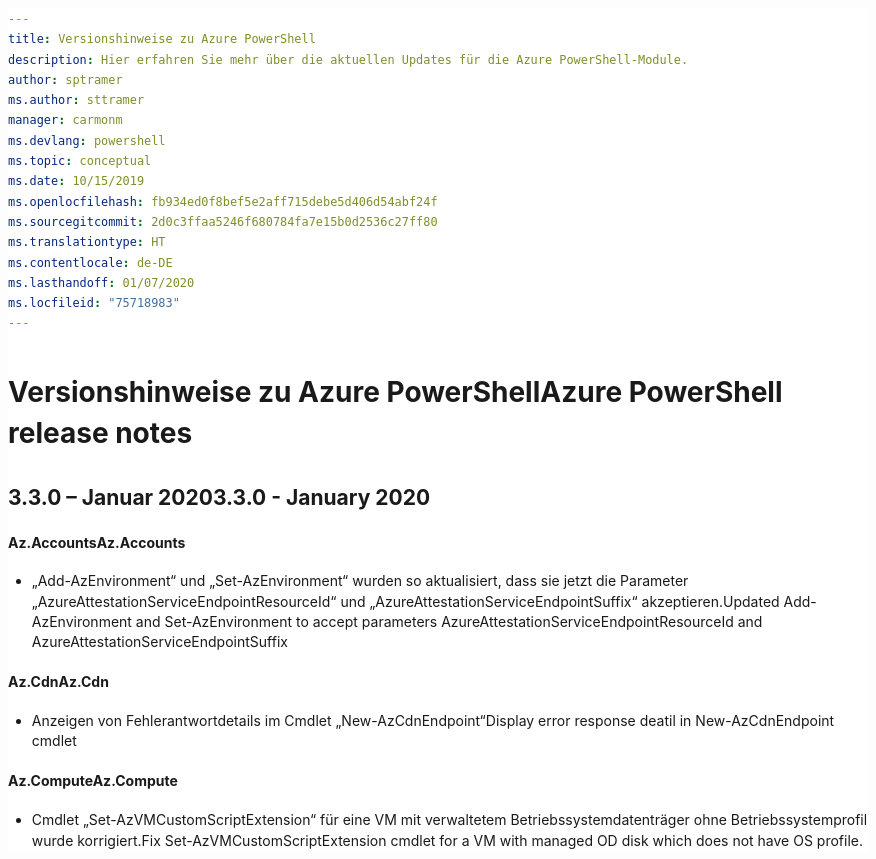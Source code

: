 ```yaml
---
title: Versionshinweise zu Azure PowerShell
description: Hier erfahren Sie mehr über die aktuellen Updates für die Azure PowerShell-Module.
author: sptramer
ms.author: sttramer
manager: carmonm
ms.devlang: powershell
ms.topic: conceptual
ms.date: 10/15/2019
ms.openlocfilehash: fb934ed0f8bef5e2aff715debe5d406d54abf24f
ms.sourcegitcommit: 2d0c3ffaa5246f680784fa7e15b0d2536c27ff80
ms.translationtype: HT
ms.contentlocale: de-DE
ms.lasthandoff: 01/07/2020
ms.locfileid: "75718983"
---
```

# <a name="azure-powershell-release-notes"></a><span data-ttu-id="98bd2-103">Versionshinweise zu Azure PowerShell</span><span class="sxs-lookup"><span data-stu-id="98bd2-103">Azure PowerShell release notes</span></span>

## <a name="330---january-2020"></a><span data-ttu-id="98bd2-104">3.3.0 – Januar 2020</span><span class="sxs-lookup"><span data-stu-id="98bd2-104">3.3.0 - January 2020</span></span>
#### <a name="azaccounts"></a><span data-ttu-id="98bd2-105">Az.Accounts</span><span class="sxs-lookup"><span data-stu-id="98bd2-105">Az.Accounts</span></span>
* <span data-ttu-id="98bd2-106">„Add-AzEnvironment“ und „Set-AzEnvironment“ wurden so aktualisiert, dass sie jetzt die Parameter „AzureAttestationServiceEndpointResourceId“ und „AzureAttestationServiceEndpointSuffix“ akzeptieren.</span><span class="sxs-lookup"><span data-stu-id="98bd2-106">Updated Add-AzEnvironment and Set-AzEnvironment to accept parameters AzureAttestationServiceEndpointResourceId and AzureAttestationServiceEndpointSuffix</span></span>

#### <a name="azcdn"></a><span data-ttu-id="98bd2-107">Az.Cdn</span><span class="sxs-lookup"><span data-stu-id="98bd2-107">Az.Cdn</span></span>
* <span data-ttu-id="98bd2-108">Anzeigen von Fehlerantwortdetails im Cmdlet „New-AzCdnEndpoint“</span><span class="sxs-lookup"><span data-stu-id="98bd2-108">Display error response deatil in New-AzCdnEndpoint cmdlet</span></span>

#### <a name="azcompute"></a><span data-ttu-id="98bd2-109">Az.Compute</span><span class="sxs-lookup"><span data-stu-id="98bd2-109">Az.Compute</span></span>
* <span data-ttu-id="98bd2-110">Cmdlet „Set-AzVMCustomScriptExtension“ für eine VM mit verwaltetem Betriebssystemdatenträger ohne Betriebssystemprofil wurde korrigiert.</span><span class="sxs-lookup"><span data-stu-id="98bd2-110">Fix Set-AzVMCustomScriptExtension cmdlet for a VM with managed OD disk which does not have OS profile.</span></span>
